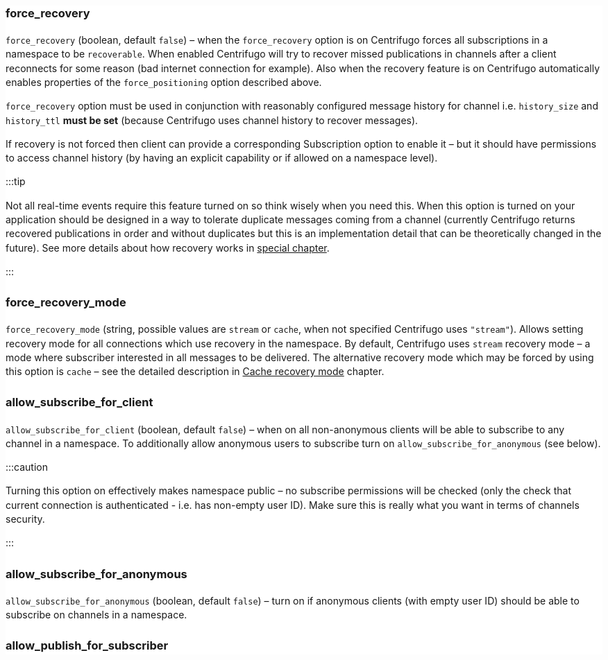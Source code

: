 ### force_recovery

`force_recovery` (boolean, default `false`) – when the `force_recovery` option is on Centrifugo forces all subscriptions in a namespace to be `recoverable`. When enabled Centrifugo will try to recover missed publications in channels after a client reconnects for some reason (bad internet connection for example). Also when the recovery feature is on Centrifugo automatically enables properties of the `force_positioning` option described above.

`force_recovery` option must be used in conjunction with reasonably configured message history for channel i.e. `history_size` and `history_ttl` **must be set** (because Centrifugo uses channel history to recover messages).

If recovery is not forced then client can provide a corresponding Subscription option to enable it – but it should have permissions to access channel history (by having an explicit capability or if allowed on a namespace level).

:::tip

Not all real-time events require this feature turned on so think wisely when you need this. When this option is turned on your application should be designed in a way to tolerate duplicate messages coming from a channel (currently Centrifugo returns recovered publications in order and without duplicates but this is an implementation detail that can be theoretically changed in the future). See more details about how recovery works in [special chapter](history_and_recovery.md).

:::

### force_recovery_mode

`force_recovery_mode` (string, possible values are `stream` or `cache`, when not specified Centrifugo uses `"stream"`). Allows setting recovery mode for all connections which use recovery in the namespace. By default, Centrifugo uses `stream` recovery mode – a mode where subscriber interested in all messages to be delivered. The alternative recovery mode which may be forced by using this option is `cache` – see the detailed description in [Cache recovery mode](./cache_recovery.md) chapter.

### allow_subscribe_for_client

`allow_subscribe_for_client` (boolean, default `false`) – when on all non-anonymous clients will be able to subscribe to any channel in a namespace. To additionally allow anonymous users to subscribe turn on `allow_subscribe_for_anonymous` (see below).

:::caution

Turning this option on effectively makes namespace public – no subscribe permissions will be checked (only the check that current connection is authenticated - i.e. has non-empty user ID). Make sure this is really what you want in terms of channels security.

:::

### allow_subscribe_for_anonymous

`allow_subscribe_for_anonymous` (boolean, default `false`) – turn on if anonymous clients (with empty user ID) should be able to subscribe on channels in a namespace.

### allow_publish_for_subscriber
